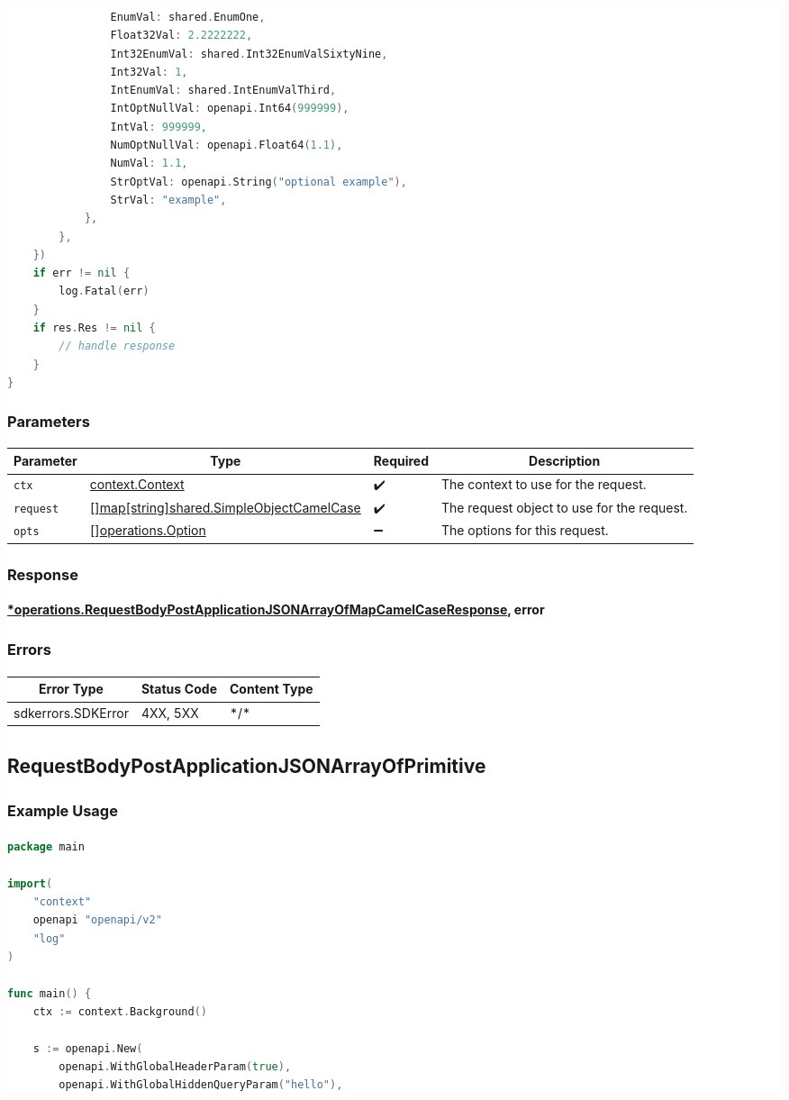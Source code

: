 ```go
                EnumVal: shared.EnumOne,
                Float32Val: 2.2222222,
                Int32EnumVal: shared.Int32EnumValSixtyNine,
                Int32Val: 1,
                IntEnumVal: shared.IntEnumValThird,
                IntOptNullVal: openapi.Int64(999999),
                IntVal: 999999,
                NumOptNullVal: openapi.Float64(1.1),
                NumVal: 1.1,
                StrOptVal: openapi.String("optional example"),
                StrVal: "example",
            },
        },
    })
    if err != nil {
        log.Fatal(err)
    }
    if res.Res != nil {
        // handle response
    }
}
```

### Parameters

| Parameter                                                    | Type                                                         | Required                                                     | Description                                                  |
| ------------------------------------------------------------ | ------------------------------------------------------------ | ------------------------------------------------------------ | ------------------------------------------------------------ |
| `ctx`                                                        | [context.Context](https://pkg.go.dev/context#Context)        | :heavy_check_mark:                                           | The context to use for the request.                          |
| `request`                                                    | [[]map[string]shared.SimpleObjectCamelCase](../../.md)       | :heavy_check_mark:                                           | The request object to use for the request.                   |
| `opts`                                                       | [][operations.Option](../../pkg/models/operations/option.md) | :heavy_minus_sign:                                           | The options for this request.                                |

### Response

**[*operations.RequestBodyPostApplicationJSONArrayOfMapCamelCaseResponse](../../pkg/models/operations/requestbodypostapplicationjsonarrayofmapcamelcaseresponse.md), error**

### Errors

| Error Type         | Status Code        | Content Type       |
| ------------------ | ------------------ | ------------------ |
| sdkerrors.SDKError | 4XX, 5XX           | \*/\*              |

## RequestBodyPostApplicationJSONArrayOfPrimitive

### Example Usage

```go
package main

import(
	"context"
	openapi "openapi/v2"
	"log"
)

func main() {
    ctx := context.Background()
    
    s := openapi.New(
        openapi.WithGlobalHeaderParam(true),
        openapi.WithGlobalHiddenQueryParam("hello"),
```